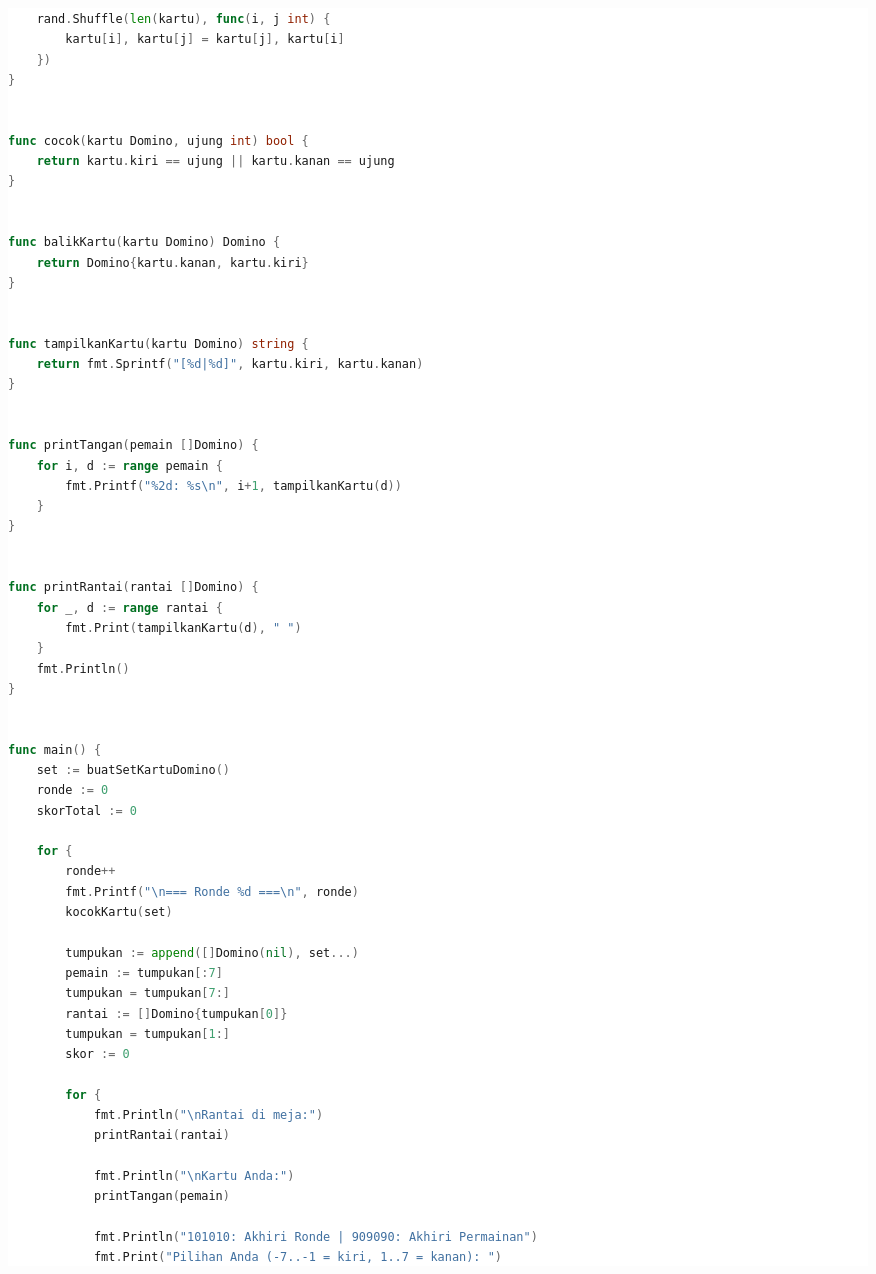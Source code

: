 ```go
    rand.Shuffle(len(kartu), func(i, j int) {
        kartu[i], kartu[j] = kartu[j], kartu[i]
    })
}

  
func cocok(kartu Domino, ujung int) bool {
    return kartu.kiri == ujung || kartu.kanan == ujung
}

  
func balikKartu(kartu Domino) Domino {
    return Domino{kartu.kanan, kartu.kiri}
}

  
func tampilkanKartu(kartu Domino) string {
    return fmt.Sprintf("[%d|%d]", kartu.kiri, kartu.kanan)
}

  
func printTangan(pemain []Domino) {
    for i, d := range pemain {
        fmt.Printf("%2d: %s\n", i+1, tampilkanKartu(d))
    }
}


func printRantai(rantai []Domino) {
    for _, d := range rantai {
        fmt.Print(tampilkanKartu(d), " ")
    }
    fmt.Println()
}

  
func main() {
    set := buatSetKartuDomino()
    ronde := 0
    skorTotal := 0

    for {
        ronde++
        fmt.Printf("\n=== Ronde %d ===\n", ronde)
        kocokKartu(set)

        tumpukan := append([]Domino(nil), set...)
        pemain := tumpukan[:7]
        tumpukan = tumpukan[7:]
        rantai := []Domino{tumpukan[0]}
        tumpukan = tumpukan[1:]
        skor := 0

        for {
            fmt.Println("\nRantai di meja:")
            printRantai(rantai)
  
            fmt.Println("\nKartu Anda:")
            printTangan(pemain)
  
            fmt.Println("101010: Akhiri Ronde | 909090: Akhiri Permainan")
            fmt.Print("Pilihan Anda (-7..-1 = kiri, 1..7 = kanan): ")

```